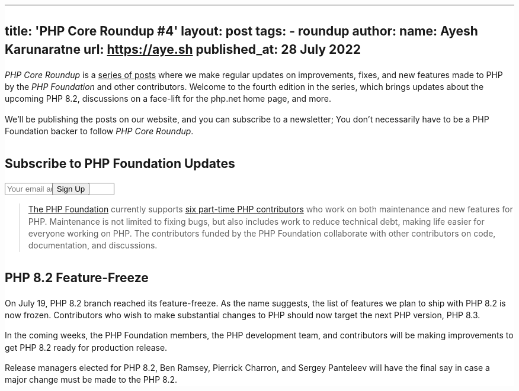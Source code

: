 
---
title: 'PHP Core Roundup #4'
layout: post
tags:
    - roundup
author:
  name: Ayesh Karunaratne
  url: https://aye.sh
published_at: 28 July 2022
---

_PHP Core Roundup_ is a [series of posts](https://thephp.foundation/blog/tag/roundup/) where we make regular updates on improvements, fixes, and new features made to PHP by the _PHP Foundation_ and other contributors. Welcome to the fourth edition in the series, which brings updates about the upcoming PHP 8.2, discussions on a face-lift for the php.net home page, and more.

We’ll be publishing the posts on our website, and you can subscribe to a newsletter; You don’t necessarily have to be a PHP Foundation backer to follow _PHP Core Roundup_.

<div class="px-4 pt-3 pb-10 mb-6 border-b border-t -mx-4 border-gray-200">
    <div class="max-w-xl mx-auto">
        <h2 class="text-xl text-left inline-block font-semibold text-gray-800 mb-1">Subscribe to PHP Foundation Updates</h2>
        <form method="POST" action="https://php-foundation-mailcoach.com/subscribe/9be4e2bd-f9d8-475c-b00e-2dcc4cf90056" class="mt-2">
            <div class="flex items-center">
                <input placeholder="Your email address" type="email" class="w-full px-2 py-4 mr-2  bg-gray-100 shadow-inner rounded-md border border-gray-400 focus:outline-none" name="email" required>
                <button class="bg-[#7f52ff] text-gray-200 px-5 py-2 rounded shadow " style="margin-left: -7.8rem;">Sign Up</button>
            </div>
        </form>
    </div>
</div>


> [The PHP Foundation](https://opencollective.com/phpfoundation) currently supports [six part-time PHP contributors](https://thephp.foundation/blog/2022/05/06/interview-with-core-developers/) who work on both maintenance and new features for PHP. Maintenance is not limited to fixing bugs, but also includes work to reduce technical debt, making life easier for everyone working on PHP. The contributors funded by the PHP Foundation collaborate with other contributors on code, documentation, and discussions.
>
## PHP 8.2 Feature-Freeze

On July 19, PHP 8.2 branch reached its feature-freeze. As the name suggests, the list of features we plan to ship with PHP 8.2 is now frozen. Contributors who wish to make substantial changes to PHP should now target the next PHP version, PHP 8.3.

In the coming weeks, the PHP Foundation members, the PHP development team, and contributors will be making improvements to get PHP 8.2 ready for production release.

Release managers elected for PHP 8.2, Ben Ramsey, Pierrick Charron, and Sergey Panteleev will have the final say in case a major change must be made to the PHP 8.2.
